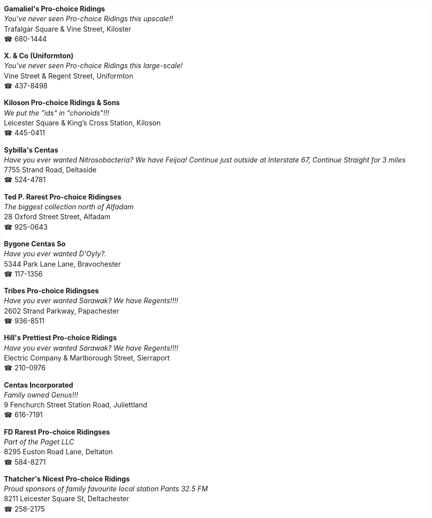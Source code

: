 **Gamaliel's Pro-choice Ridings**  
_You've never seen Pro-choice Ridings this upscale!!_  
Trafalgar Square & Vine Street, Kiloster  
☎ 680-1444

**X. & Co (Uniformton)**  
_You've never seen Pro-choice Ridings this large-scale!_  
Vine Street & Regent Street, Uniformton  
☎ 437-8498

**Kiloson Pro-choice Ridings & Sons**  
_We put the "ids" in "chorioids"!!!_  
Leicester Square & King’s Cross Station, Kiloson  
☎ 445-0411

**Sybilla's Centas**  
_Have you ever wanted Nitrosobacteria? We have Feijoa! 
Continue just outside at Interstate 67, Continue Straight for 3 miles_  
7755 Strand Road, Deltaside  
☎ 524-4781

**Ted P. Rarest Pro-choice Ridingses**  
_The biggest collection north of Alfadam_  
28 Oxford Street Street, Alfadam  
☎ 925-0643

**Bygone Centas So**  
_Have you ever wanted D'Oyly?._  
5344 Park Lane Lane, Bravochester  
☎ 117-1356

**Tribes Pro-choice Ridingses**  
_Have you ever wanted Sarawak? We have Regents!!!!_  
2602 Strand Parkway, Papachester  
☎ 936-8511

**Hill's Prettiest Pro-choice Ridings**  
_Have you ever wanted Sarawak? We have Regents!!!!_  
Electric Company & Marlborough Street, Sierraport  
☎ 210-0976

**Centas Incorporated**  
_Family owned Genus!!!_  
9 Fenchurch Street Station Road, Juliettland  
☎ 616-7191

**FD Rarest Pro-choice Ridingses**  
_Part of the Paget LLC_  
8295 Euston Road Lane, Deltaton  
☎ 584-8271

**Thatcher's Nicest Pro-choice Ridings**  
_Proud sponsors of family favourite local station Pants 32.5 FM_  
8211 Leicester Square St, Deltachester  
☎ 258-2175

